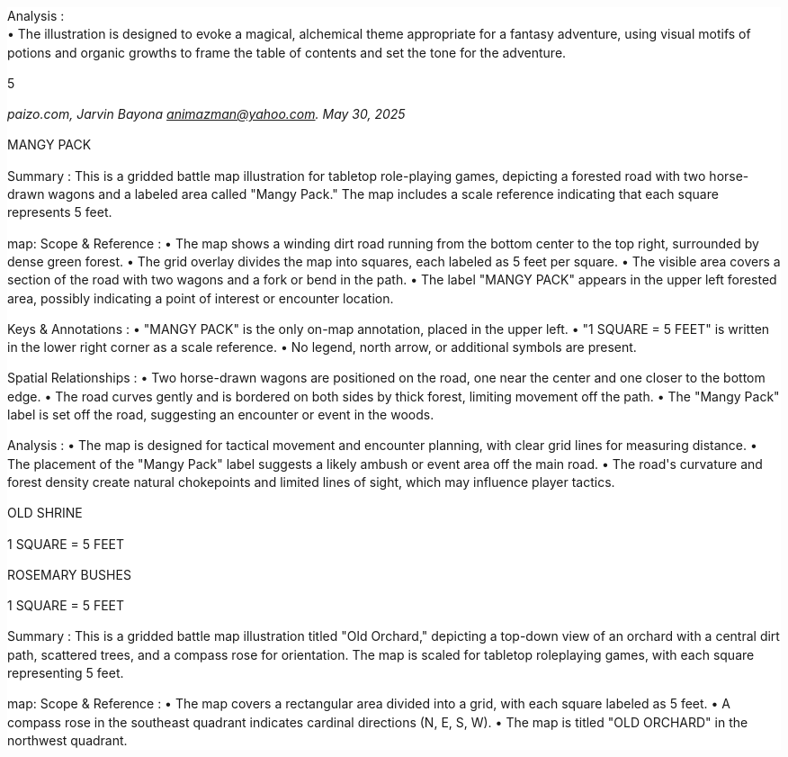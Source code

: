 Analysis :  
  • The illustration is designed to evoke a magical, alchemical theme appropriate for a fantasy adventure, using visual motifs of potions and organic growths to frame the table of contents and set the tone for the adventure. 

5 

*paizo.com, Jarvin Bayona <animazman@yahoo.com>. May 30, 2025* 

MANGY PACK 

Summary : This is a gridded battle map illustration for tabletop role-playing games, depicting a forested road with two horse-drawn wagons and a labeled area called "Mangy Pack." The map includes a scale reference indicating that each square represents 5 feet.

map:
Scope & Reference :
  • The map shows a winding dirt road running from the bottom center to the top right, surrounded by dense green forest.
  • The grid overlay divides the map into squares, each labeled as 5 feet per square.
  • The visible area covers a section of the road with two wagons and a fork or bend in the path.
  • The label "MANGY PACK" appears in the upper left forested area, possibly indicating a point of interest or encounter location.

Keys & Annotations :
  • "MANGY PACK" is the only on-map annotation, placed in the upper left.
  • "1 SQUARE = 5 FEET" is written in the lower right corner as a scale reference.
  • No legend, north arrow, or additional symbols are present.

Spatial Relationships :
  • Two horse-drawn wagons are positioned on the road, one near the center and one closer to the bottom edge.
  • The road curves gently and is bordered on both sides by thick forest, limiting movement off the path.
  • The "Mangy Pack" label is set off the road, suggesting an encounter or event in the woods.

Analysis :
  • The map is designed for tactical movement and encounter planning, with clear grid lines for measuring distance.
  • The placement of the "Mangy Pack" label suggests a likely ambush or event area off the main road.
  • The road's curvature and forest density create natural chokepoints and limited lines of sight, which may influence player tactics. 

OLD SHRINE 

1 SQUARE = 5 FEET 

ROSEMARY BUSHES 

1 SQUARE = 5 FEET 

Summary : This is a gridded battle map illustration titled "Old Orchard," depicting a top-down view of an orchard with a central dirt path, scattered trees, and a compass rose for orientation. The map is scaled for tabletop roleplaying games, with each square representing 5 feet.

map:
Scope & Reference :
  • The map covers a rectangular area divided into a grid, with each square labeled as 5 feet.
  • A compass rose in the southeast quadrant indicates cardinal directions (N, E, S, W).
  • The map is titled "OLD ORCHARD" in the northwest quadrant.
